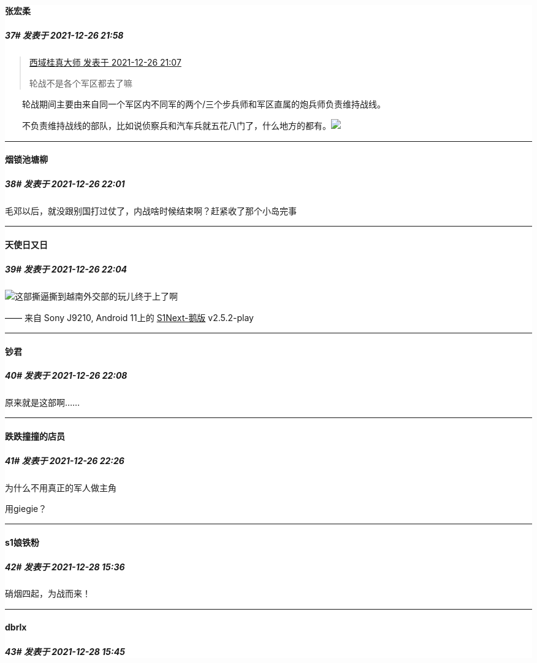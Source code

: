 ####  张宏柔  
##### 37#       发表于 2021-12-26 21:58

<blockquote><a href="httphttps://bbs.saraba1st.com/2b/forum.php?mod=redirect&amp;goto=findpost&amp;pid=54054704&amp;ptid=2044183" target="_blank">西域桂真大师 发表于 2021-12-26 21:07</a>

轮战不是各个军区都去了嘛</blockquote>　　轮战期间主要由来自同一个军区内不同军的两个/三个步兵师和军区直属的炮兵师负责维持战线。

　　不负责维持战线的部队，比如说侦察兵和汽车兵就五花八门了，什么地方的都有。<img src="https://static.saraba1st.com/image/smiley/face2017/068.png" referrerpolicy="no-referrer">

*****

####  烟锁池塘柳  
##### 38#       发表于 2021-12-26 22:01

毛邓以后，就没跟别国打过仗了，内战啥时候结束啊？赶紧收了那个小岛完事

*****

####  天使日又日  
##### 39#       发表于 2021-12-26 22:04

<img src="https://static.saraba1st.com/image/smiley/face2017/067.png" referrerpolicy="no-referrer">这部撕逼撕到越南外交部的玩儿终于上了啊

—— 来自 Sony J9210, Android 11上的 [S1Next-鹅版](https://github.com/ykrank/S1-Next/releases) v2.5.2-play

*****

####  钞君  
##### 40#       发表于 2021-12-26 22:08

原来就是这部啊……

*****

####  跌跌撞撞的店员  
##### 41#       发表于 2021-12-26 22:26

为什么不用真正的军人做主角

用giegie？

*****

####  s1娘铁粉  
##### 42#       发表于 2021-12-28 15:36

硝烟四起，为战而来！

*****

####  dbrlx  
##### 43#       发表于 2021-12-28 15:45
